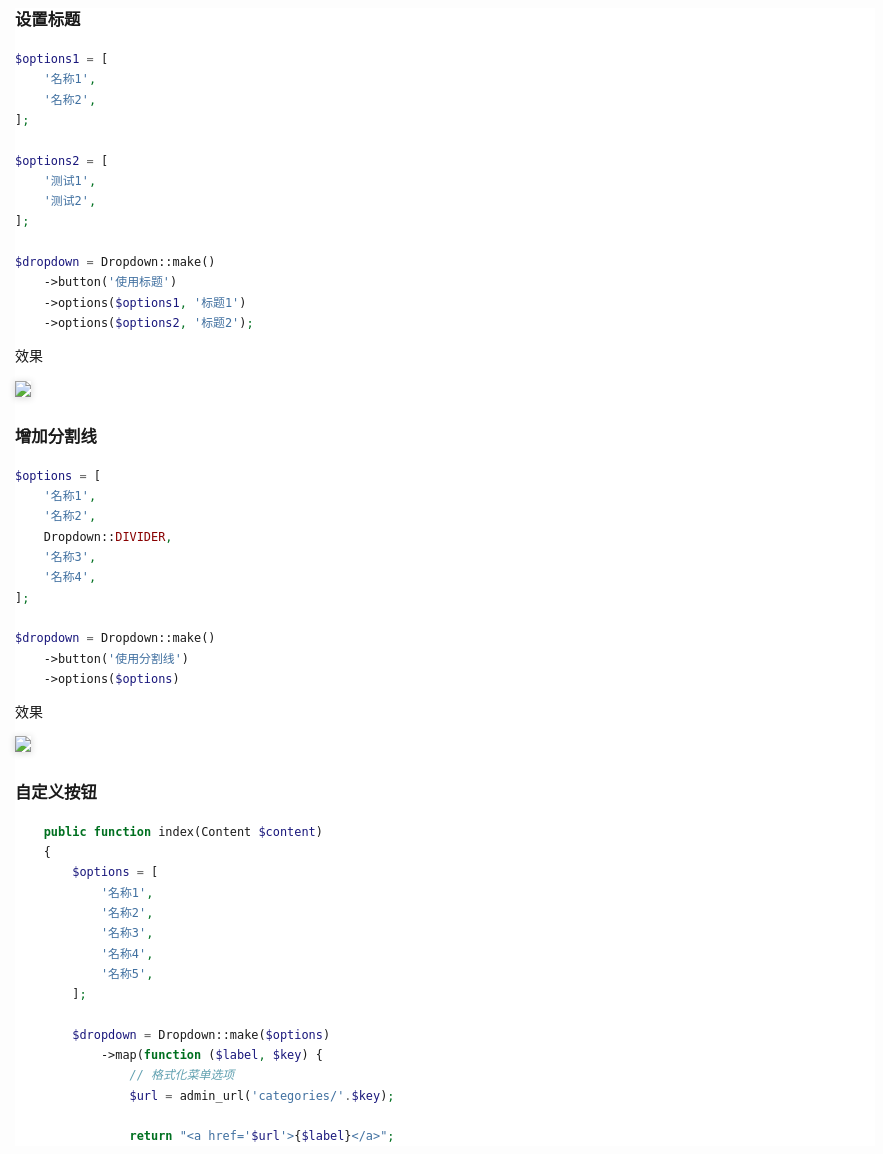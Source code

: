### 设置标题

```php
$options1 = [
    '名称1',
    '名称2',
];

$options2 = [
    '测试1',
    '测试2',
];

$dropdown = Dropdown::make()
    ->button('使用标题')
    ->options($options1, '标题1')
    ->options($options2, '标题2');
```
效果

<a href="{{public}}/assets/img/screenshots/dropdown-2.png" target="_blank">
    <img src="{{public}}/assets/img/screenshots/dropdown-2.png"  style="box-shadow:0 1px 6px 1px rgba(0, 0, 0, 0.12)" width="70%" >
</a>

### 增加分割线

```php
$options = [
    '名称1',
    '名称2',
    Dropdown::DIVIDER,
    '名称3',
    '名称4',
];

$dropdown = Dropdown::make()
    ->button('使用分割线')
    ->options($options)
```
效果

<a href="{{public}}/assets/img/screenshots/dropdown-3.png" target="_blank">
    <img src="{{public}}/assets/img/screenshots/dropdown-3.png"  style="box-shadow:0 1px 6px 1px rgba(0, 0, 0, 0.12)" width="70%" >
</a>

### 自定义按钮

```php
    public function index(Content $content)
    {
        $options = [
            '名称1',
            '名称2',
            '名称3',
            '名称4',
            '名称5',
        ];
        
        $dropdown = Dropdown::make($options)
            ->map(function ($label, $key) {
                // 格式化菜单选项
                $url = admin_url('categories/'.$key);

                return "<a href='$url'>{$label}</a>";
```